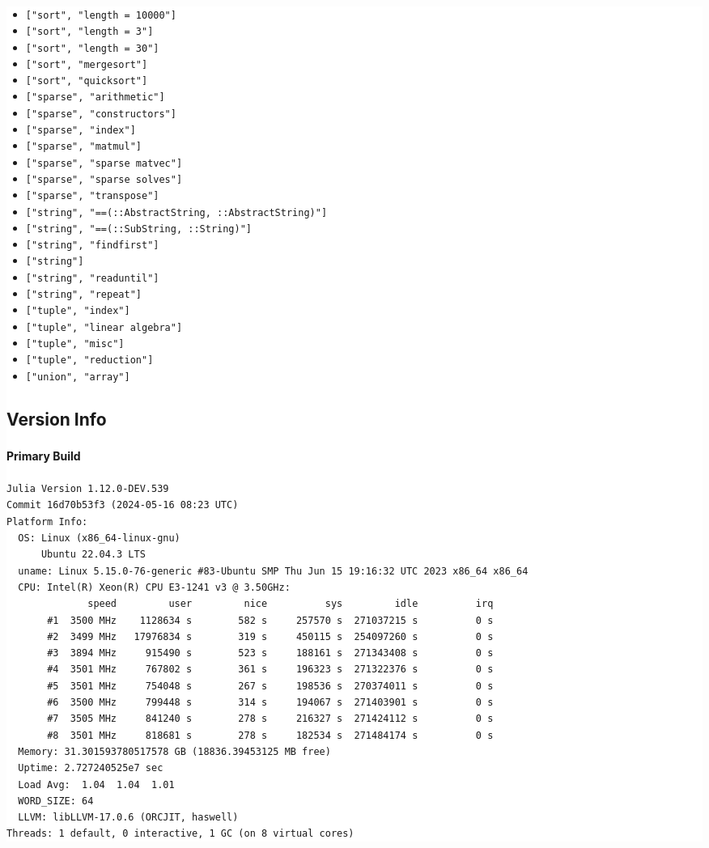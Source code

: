 - `["sort", "length = 10000"]`
- `["sort", "length = 3"]`
- `["sort", "length = 30"]`
- `["sort", "mergesort"]`
- `["sort", "quicksort"]`
- `["sparse", "arithmetic"]`
- `["sparse", "constructors"]`
- `["sparse", "index"]`
- `["sparse", "matmul"]`
- `["sparse", "sparse matvec"]`
- `["sparse", "sparse solves"]`
- `["sparse", "transpose"]`
- `["string", "==(::AbstractString, ::AbstractString)"]`
- `["string", "==(::SubString, ::String)"]`
- `["string", "findfirst"]`
- `["string"]`
- `["string", "readuntil"]`
- `["string", "repeat"]`
- `["tuple", "index"]`
- `["tuple", "linear algebra"]`
- `["tuple", "misc"]`
- `["tuple", "reduction"]`
- `["union", "array"]`

## Version Info

#### Primary Build

```
Julia Version 1.12.0-DEV.539
Commit 16d70b53f3 (2024-05-16 08:23 UTC)
Platform Info:
  OS: Linux (x86_64-linux-gnu)
      Ubuntu 22.04.3 LTS
  uname: Linux 5.15.0-76-generic #83-Ubuntu SMP Thu Jun 15 19:16:32 UTC 2023 x86_64 x86_64
  CPU: Intel(R) Xeon(R) CPU E3-1241 v3 @ 3.50GHz: 
              speed         user         nice          sys         idle          irq
       #1  3500 MHz    1128634 s        582 s     257570 s  271037215 s          0 s
       #2  3499 MHz   17976834 s        319 s     450115 s  254097260 s          0 s
       #3  3894 MHz     915490 s        523 s     188161 s  271343408 s          0 s
       #4  3501 MHz     767802 s        361 s     196323 s  271322376 s          0 s
       #5  3501 MHz     754048 s        267 s     198536 s  270374011 s          0 s
       #6  3500 MHz     799448 s        314 s     194067 s  271403901 s          0 s
       #7  3505 MHz     841240 s        278 s     216327 s  271424112 s          0 s
       #8  3501 MHz     818681 s        278 s     182534 s  271484174 s          0 s
  Memory: 31.301593780517578 GB (18836.39453125 MB free)
  Uptime: 2.727240525e7 sec
  Load Avg:  1.04  1.04  1.01
  WORD_SIZE: 64
  LLVM: libLLVM-17.0.6 (ORCJIT, haswell)
Threads: 1 default, 0 interactive, 1 GC (on 8 virtual cores)

```
